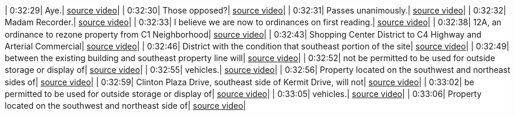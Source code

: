| 0:32:29| Aye.| [source video](https://archive.org/details/citycouncil071023?start=1949)|
| 0:32:30| Those opposed?| [source video](https://archive.org/details/citycouncil071023?start=1950)|
| 0:32:31| Passes unanimously.| [source video](https://archive.org/details/citycouncil071023?start=1951)|
| 0:32:32| Madam Recorder.| [source video](https://archive.org/details/citycouncil071023?start=1952)|
| 0:32:33| I believe we are now to ordinances on first reading.| [source video](https://archive.org/details/citycouncil071023?start=1953)|
| 0:32:38| 12A, an ordinance to rezone property from C1 Neighborhood| [source video](https://archive.org/details/citycouncil071023?start=1958)|
| 0:32:43| Shopping Center District to C4 Highway and Arterial Commercial| [source video](https://archive.org/details/citycouncil071023?start=1963)|
| 0:32:46| District with the condition that southeast portion of the site| [source video](https://archive.org/details/citycouncil071023?start=1966)|
| 0:32:49| between the existing building and southeast property line will| [source video](https://archive.org/details/citycouncil071023?start=1969)|
| 0:32:52| not be permitted to be used for outside storage or display of| [source video](https://archive.org/details/citycouncil071023?start=1972)|
| 0:32:55| vehicles.| [source video](https://archive.org/details/citycouncil071023?start=1975)|
| 0:32:56| Property located on the southwest and northeast sides of| [source video](https://archive.org/details/citycouncil071023?start=1976)|
| 0:32:59| Clinton Plaza Drive, southeast side of Kermit Drive, will not| [source video](https://archive.org/details/citycouncil071023?start=1979)|
| 0:33:02| be permitted to be used for outside storage or display of| [source video](https://archive.org/details/citycouncil071023?start=1982)|
| 0:33:05| vehicles.| [source video](https://archive.org/details/citycouncil071023?start=1985)|
| 0:33:06| Property located on the southwest and northeast side of| [source video](https://archive.org/details/citycouncil071023?start=1986)|
